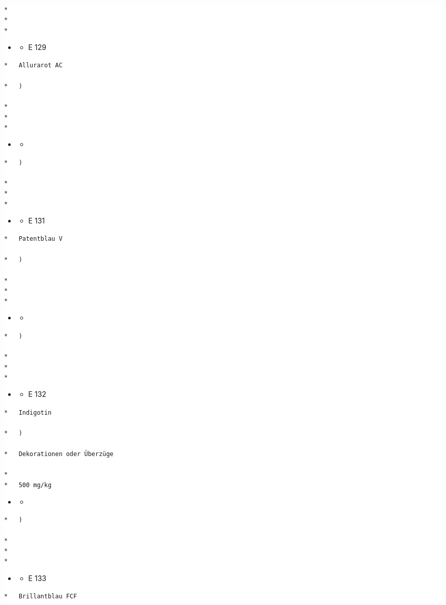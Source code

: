     *
    *
    *

*    *   E 129

    *   Allurarot AC

    *   )

    *
    *
    *

*    *
    *   )

    *
    *
    *

*    *   E 131

    *   Patentblau V

    *   )

    *
    *
    *

*    *
    *   )

    *
    *
    *

*    *   E 132

    *   Indigotin

    *   )

    *   Dekorationen oder Überzüge

    *
    *   500 mg/kg


*    *
    *   )

    *
    *
    *

*    *   E 133

    *   Brillantblau FCF

